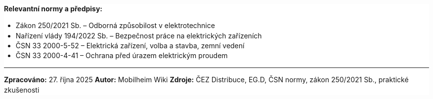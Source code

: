 **Relevantní normy a předpisy:**
- Zákon 250/2021 Sb. – Odborná způsobilost v elektrotechnice
- Nařízení vlády 194/2022 Sb. – Bezpečnost práce na elektrických zařízeních
- ČSN 33 2000-5-52 – Elektrická zařízení, volba a stavba, zemní vedení
- ČSN 33 2000-4-41 – Ochrana před úrazem elektrickým proudem

---

**Zpracováno:** 27. října 2025
**Autor:** Mobilheim Wiki
**Zdroje:** ČEZ Distribuce, EG.D, ČSN normy, zákon 250/2021 Sb., praktické zkušenosti
